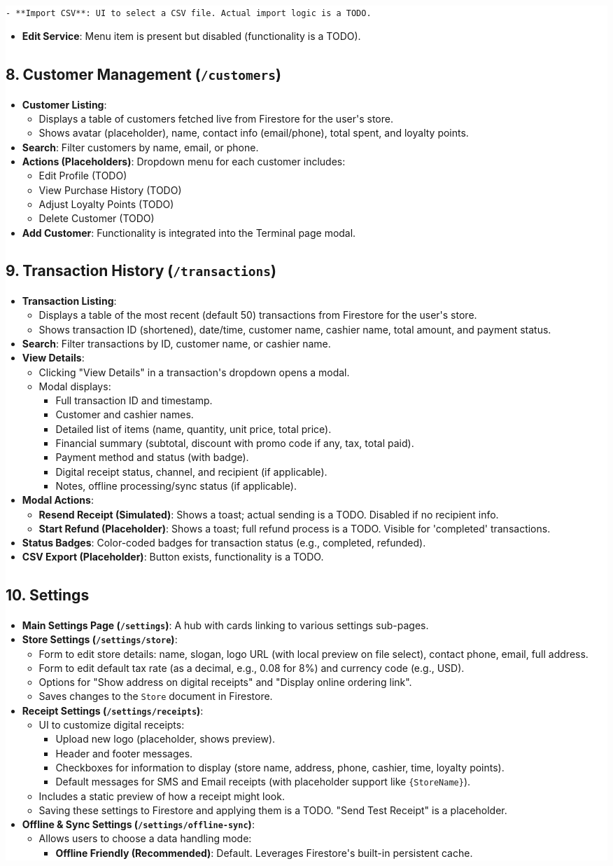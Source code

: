     - **Import CSV**: UI to select a CSV file. Actual import logic is a TODO.
- **Edit Service**: Menu item is present but disabled (functionality is a TODO).

## 8. Customer Management (`/customers`)
- **Customer Listing**:
    - Displays a table of customers fetched live from Firestore for the user's store.
    - Shows avatar (placeholder), name, contact info (email/phone), total spent, and loyalty points.
- **Search**: Filter customers by name, email, or phone.
- **Actions (Placeholders)**: Dropdown menu for each customer includes:
    - Edit Profile (TODO)
    - View Purchase History (TODO)
    - Adjust Loyalty Points (TODO)
    - Delete Customer (TODO)
- **Add Customer**: Functionality is integrated into the Terminal page modal.

## 9. Transaction History (`/transactions`)
- **Transaction Listing**:
    - Displays a table of the most recent (default 50) transactions from Firestore for the user's store.
    - Shows transaction ID (shortened), date/time, customer name, cashier name, total amount, and payment status.
- **Search**: Filter transactions by ID, customer name, or cashier name.
- **View Details**:
    - Clicking "View Details" in a transaction's dropdown opens a modal.
    - Modal displays:
        - Full transaction ID and timestamp.
        - Customer and cashier names.
        - Detailed list of items (name, quantity, unit price, total price).
        - Financial summary (subtotal, discount with promo code if any, tax, total paid).
        - Payment method and status (with badge).
        - Digital receipt status, channel, and recipient (if applicable).
        - Notes, offline processing/sync status (if applicable).
- **Modal Actions**:
    - **Resend Receipt (Simulated)**: Shows a toast; actual sending is a TODO. Disabled if no recipient info.
    - **Start Refund (Placeholder)**: Shows a toast; full refund process is a TODO. Visible for 'completed' transactions.
- **Status Badges**: Color-coded badges for transaction status (e.g., completed, refunded).
- **CSV Export (Placeholder)**: Button exists, functionality is a TODO.

## 10. Settings
- **Main Settings Page (`/settings`)**: A hub with cards linking to various settings sub-pages.
- **Store Settings (`/settings/store`)**:
    - Form to edit store details: name, slogan, logo URL (with local preview on file select), contact phone, email, full address.
    - Form to edit default tax rate (as a decimal, e.g., 0.08 for 8%) and currency code (e.g., USD).
    - Options for "Show address on digital receipts" and "Display online ordering link".
    - Saves changes to the `Store` document in Firestore.
- **Receipt Settings (`/settings/receipts`)**:
    - UI to customize digital receipts:
        - Upload new logo (placeholder, shows preview).
        - Header and footer messages.
        - Checkboxes for information to display (store name, address, phone, cashier, time, loyalty points).
        - Default messages for SMS and Email receipts (with placeholder support like `{StoreName}`).
    - Includes a static preview of how a receipt might look.
    - Saving these settings to Firestore and applying them is a TODO. "Send Test Receipt" is a placeholder.
- **Offline & Sync Settings (`/settings/offline-sync`)**:
    - Allows users to choose a data handling mode:
        - **Offline Friendly (Recommended)**: Default. Leverages Firestore's built-in persistent cache.
